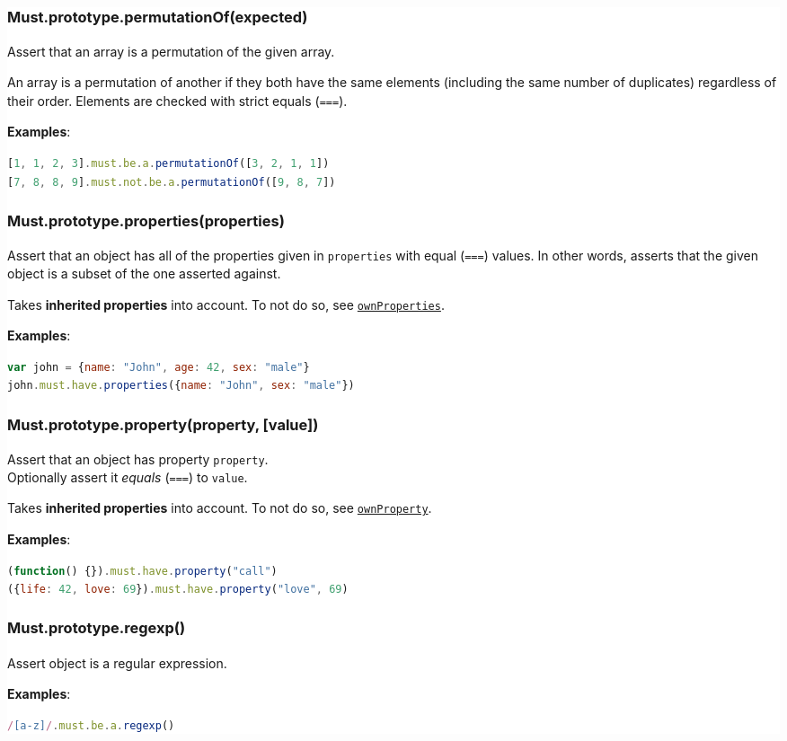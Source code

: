 <a name="Must.prototype.permutationOf" />

### Must.prototype.permutationOf(expected)
Assert that an array is a permutation of the given array.

An array is a permutation of another if they both have the same elements
(including the same number of duplicates) regardless of their order.
Elements are checked with strict equals (`===`).

**Examples**:
```javascript
[1, 1, 2, 3].must.be.a.permutationOf([3, 2, 1, 1])
[7, 8, 8, 9].must.not.be.a.permutationOf([9, 8, 7])
```

<a name="Must.prototype.properties" />

### Must.prototype.properties(properties)
Assert that an object has all of the properties given in `properties` with
equal (`===`) values.  In other words, asserts that the given object is
a subset of the one asserted against.

Takes **inherited properties** into account. To not do so, see
[`ownProperties`](#Must.prototype.ownProperties).

**Examples**:
```javascript
var john = {name: "John", age: 42, sex: "male"}
john.must.have.properties({name: "John", sex: "male"})
```

<a name="Must.prototype.property" />

### Must.prototype.property(property, [value])
Assert that an object has property `property`.  
Optionally assert it *equals* (`===`) to `value`.

Takes **inherited properties** into account. To not do so, see
[`ownProperty`](#Must.prototype.ownProperty).

**Examples**:
```javascript
(function() {}).must.have.property("call")
({life: 42, love: 69}).must.have.property("love", 69)
```

<a name="Must.prototype.regexp" />

### Must.prototype.regexp()
Assert object is a regular expression.

**Examples**:
```javascript
/[a-z]/.must.be.a.regexp()
```

<a name="Must.prototype.reject" />
